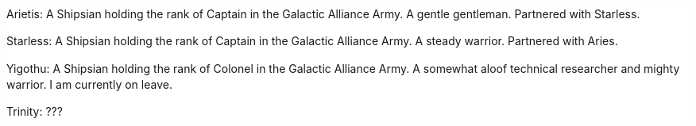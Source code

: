 Arietis: A Shipsian holding the rank of Captain in the Galactic Alliance Army. A gentle gentleman. Partnered with Starless.

Starless: A Shipsian holding the rank of Captain in the Galactic Alliance Army. A steady warrior. Partnered with Aries.

Yigothu: A Shipsian holding the rank of Colonel in the Galactic Alliance Army. A somewhat aloof technical researcher and mighty warrior. I am currently on leave.

Trinity: ???